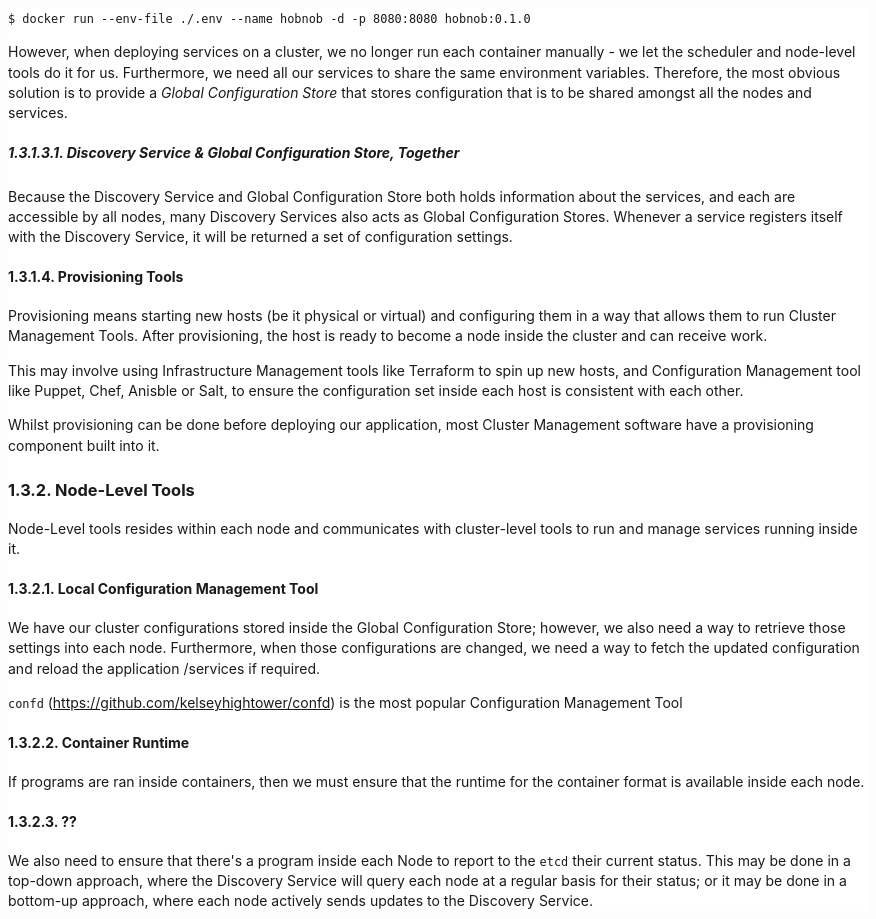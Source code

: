 ```
$ docker run --env-file ./.env --name hobnob -d -p 8080:8080 hobnob:0.1.0
```

However, when deploying services on a cluster, we no longer run each container manually - we let the scheduler and node-level tools do it for us. Furthermore, we need all our services to share the same environment variables. Therefore, the most obvious solution is to provide a _Global Configuration Store_ that stores configuration that is to be shared amongst all the nodes and services.

##### 1.3.1.3.1. Discovery Service & Global Configuration Store, Together

Because the Discovery Service and Global Configuration Store both holds information about the services, and each are accessible by all nodes, many Discovery Services also acts as Global Configuration Stores. Whenever a service registers itself with the Discovery Service, it will be returned a set of configuration settings.

#### 1.3.1.4. Provisioning Tools

Provisioning means starting new hosts (be it physical or virtual) and configuring them in a way that allows them to run Cluster Management Tools. After provisioning, the host is ready to become a node inside the cluster and can receive work.

This may involve using Infrastructure Management tools like Terraform to spin up new hosts, and Configuration Management tool like Puppet, Chef, Anisble or Salt, to ensure the configuration set inside each host is consistent with each other.

Whilst provisioning can be done before deploying our application, most Cluster Management software have a provisioning component built into it.

### 1.3.2. Node-Level Tools

Node-Level tools resides within each node and communicates with cluster-level tools to run and manage services running inside it.

#### 1.3.2.1. Local Configuration Management Tool

We have our cluster configurations stored inside the Global Configuration Store; however, we also need a way to retrieve those settings into each node. Furthermore, when those configurations are changed, we need a way to fetch the updated configuration and reload the application /services if required.

`confd` (https://github.com/kelseyhightower/confd) is the most popular Configuration Management Tool

#### 1.3.2.2. Container Runtime

If programs are ran inside containers, then we must ensure that the runtime for the container format is available inside each node.

#### 1.3.2.3. ??

We also need to ensure that there's a program inside each Node to report to the `etcd` their current status. This may be done in a top-down approach, where the Discovery Service will query each node at a regular basis for their status; or it may be done in a bottom-up approach, where each node actively sends updates to the Discovery Service.
